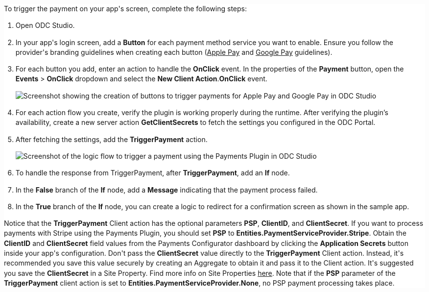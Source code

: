 To trigger the payment on your app's screen, complete the following steps:

1. Open ODC Studio.

1. In your app's login screen, add a **Button** for each payment method service you want to enable. Ensure you follow the provider's branding guidelines when creating each button ([Apple Pay](https://developer.apple.com/design/human-interface-guidelines/apple-pay/overview/introduction/) and [Google Pay](https://developers.google.com/pay/api/android/guides/ux-best-practices) guidelines).

1. For each button you add, enter an action to handle the **OnClick** event. In the properties of the **Payment** button, open the **Events** > **OnClick** dropdown and select the **New Client Action**.**OnClick** event.

   ![Screenshot showing the creation of buttons to trigger payments for Apple Pay and Google Pay in ODC Studio](images/create-buttons-to-trigger-payment-odcs.png "Creating Buttons to Trigger Payment")

1. For each action flow you create, verify the plugin is working properly during the runtime. After verifying the plugin’s availability, create a new server action **GetClientSecrets** to fetch the settings you configured in the ODC Portal.

1. After fetching the settings, add the **TriggerPayment** action.

   ![Screenshot of the logic flow to trigger a payment using the Payments Plugin in ODC Studio](images/create-payment-trigger-logic-odcs.png "Creating Payment Trigger Logic")

1. To handle the response from TriggerPayment, after **TriggerPayment**, add an **If** node.

1. In the **False** branch of the **If** node, add a **Message** indicating that the payment process failed.

1. In the **True** branch of the **If** node, you can create a logic to redirect for a confirmation screen as shown in the sample app.

<div class="info" markdown="1">

Notice that the **TriggerPayment** Client action has the optional parameters **PSP**, **ClientID**, and **ClientSecret**. If you want to process payments with Stripe using the Payments Plugin, you should set **PSP** to **Entities.PaymentServiceProvider.Stripe**. Obtain the **ClientID** and **ClientSecret** field values from the Payments Configurator dashboard by clicking the **Application Secrets** button inside your app's configuration. Don't pass the **ClientSecret** value directly to the **TriggerPayment** Client action. Instead, it's recommended you save this value securely by creating an Aggregate to obtain it and pass it to the Client action. It's suggested you save the **ClientSecret** in a Site Property. Find more info on Site Properties [here](https://success.outsystems.com/Documentation/11/Reference/OutSystems_Language/Data/Handling_Data/Site_Property). Note that if the **PSP** parameter of the **TriggerPayment** client action is set to **Entities.PaymentServiceProvider.None**, no PSP payment processing takes place.

</div>

